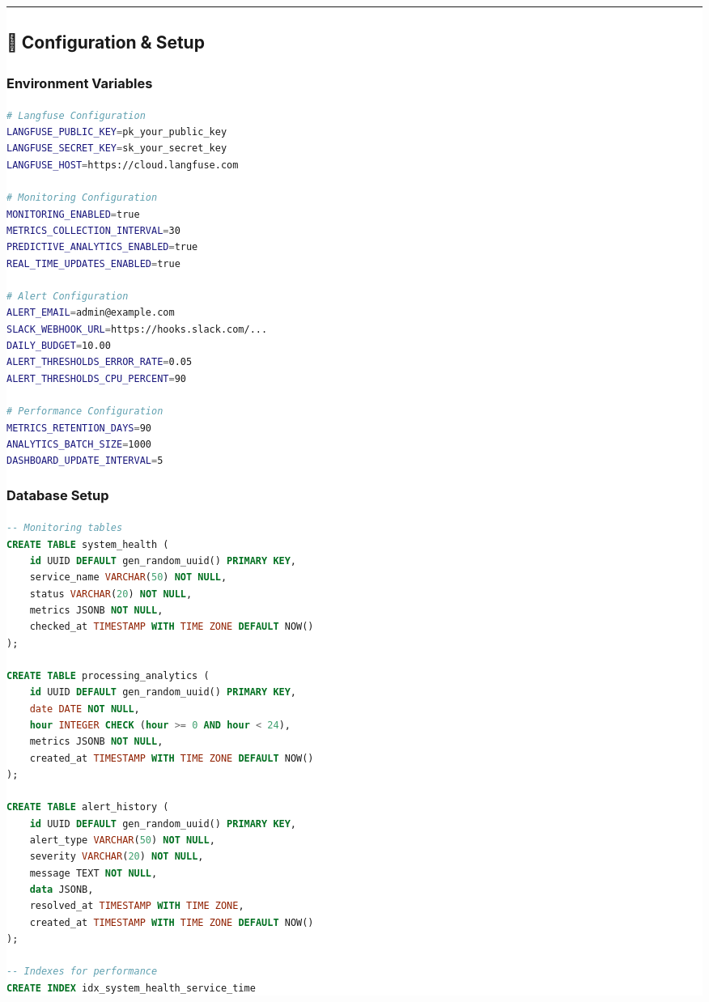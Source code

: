 
---

## 🔧 Configuration & Setup

### Environment Variables

```bash
# Langfuse Configuration
LANGFUSE_PUBLIC_KEY=pk_your_public_key
LANGFUSE_SECRET_KEY=sk_your_secret_key
LANGFUSE_HOST=https://cloud.langfuse.com

# Monitoring Configuration
MONITORING_ENABLED=true
METRICS_COLLECTION_INTERVAL=30
PREDICTIVE_ANALYTICS_ENABLED=true
REAL_TIME_UPDATES_ENABLED=true

# Alert Configuration
ALERT_EMAIL=admin@example.com
SLACK_WEBHOOK_URL=https://hooks.slack.com/...
DAILY_BUDGET=10.00
ALERT_THRESHOLDS_ERROR_RATE=0.05
ALERT_THRESHOLDS_CPU_PERCENT=90

# Performance Configuration
METRICS_RETENTION_DAYS=90
ANALYTICS_BATCH_SIZE=1000
DASHBOARD_UPDATE_INTERVAL=5
```

### Database Setup

```sql
-- Monitoring tables
CREATE TABLE system_health (
    id UUID DEFAULT gen_random_uuid() PRIMARY KEY,
    service_name VARCHAR(50) NOT NULL,
    status VARCHAR(20) NOT NULL,
    metrics JSONB NOT NULL,
    checked_at TIMESTAMP WITH TIME ZONE DEFAULT NOW()
);

CREATE TABLE processing_analytics (
    id UUID DEFAULT gen_random_uuid() PRIMARY KEY,
    date DATE NOT NULL,
    hour INTEGER CHECK (hour >= 0 AND hour < 24),
    metrics JSONB NOT NULL,
    created_at TIMESTAMP WITH TIME ZONE DEFAULT NOW()
);

CREATE TABLE alert_history (
    id UUID DEFAULT gen_random_uuid() PRIMARY KEY,
    alert_type VARCHAR(50) NOT NULL,
    severity VARCHAR(20) NOT NULL,
    message TEXT NOT NULL,
    data JSONB,
    resolved_at TIMESTAMP WITH TIME ZONE,
    created_at TIMESTAMP WITH TIME ZONE DEFAULT NOW()
);

-- Indexes for performance
CREATE INDEX idx_system_health_service_time 
```